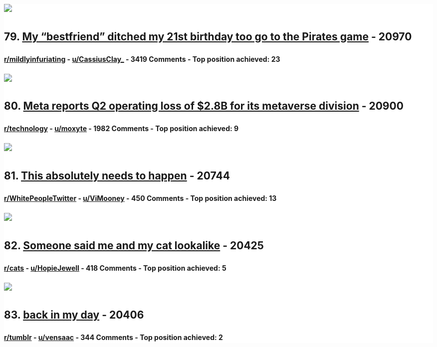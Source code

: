 <a href="https://i.redd.it/fhfz2x4dq1e91.jpg"><img src="https://b.thumbs.redditmedia.com/XNcnpz6L_uz4n10CZe38N--WSglkvceYr7qTn6OVR8I.jpg"></img></a>

## 79. [My “bestfriend” ditched my 21st birthday too go to the Pirates game](http://reddit.com/r/mildlyinfuriating/comments/w925vy/my_bestfriend_ditched_my_21st_birthday_too_go_to/) - 20970
#### [r/mildlyinfuriating](http://reddit.com/r/mildlyinfuriating) - [u/CassiusClay_](http://reddit.com/u/CassiusClay_) - 3419 Comments - Top position achieved: 23

<a href="https://www.reddit.com/gallery/w925vy"><img src="https://a.thumbs.redditmedia.com/bBJUBhTrXHvzwqMl2rWbzEVmggzU6Bd4IbMvIB99BP0.jpg"></img></a>

## 80. [Meta reports Q2 operating loss of $2.8B for its metaverse division](http://reddit.com/r/technology/comments/w9qfmo/meta_reports_q2_operating_loss_of_28b_for_its/) - 20900
#### [r/technology](http://reddit.com/r/technology) - [u/moxyte](http://reddit.com/u/moxyte) - 1982 Comments - Top position achieved: 9

<a href="https://venturebeat.com/2022/07/27/meta-reports-q2-operating-loss-of-2-8b-for-its-metaverse-division/amp/"><img src="https://b.thumbs.redditmedia.com/ysOkUIoxR-FE5bCM5QREtZ9NWWwTP4ZvsmvLONBbDZo.jpg"></img></a>

## 81. [This absolutely needs to happen](http://reddit.com/r/WhitePeopleTwitter/comments/w9fc2o/this_absolutely_needs_to_happen/) - 20744
#### [r/WhitePeopleTwitter](http://reddit.com/r/WhitePeopleTwitter) - [u/ViMooney](http://reddit.com/u/ViMooney) - 450 Comments - Top position achieved: 13

<a href="https://i.redd.it/ktrm7y9r84e91.jpg"><img src="https://a.thumbs.redditmedia.com/4QfqamQmG654jlfuDNoDiz_OayF2aNc7mcZEqjJMdQ0.jpg"></img></a>

## 82. [Someone said me and my cat lookalike](http://reddit.com/r/cats/comments/w9skps/someone_said_me_and_my_cat_lookalike/) - 20425
#### [r/cats](http://reddit.com/r/cats) - [u/HopieJewell](http://reddit.com/u/HopieJewell) - 418 Comments - Top position achieved: 5

<a href="https://i.redd.it/4584luuuw6e91.jpg"><img src="https://b.thumbs.redditmedia.com/ZVw-DzXiR_e4RZA2ohRzar1VOqIzgNfaKFSzH1YfE6k.jpg"></img></a>

## 83. [back in my day](http://reddit.com/r/tumblr/comments/w955ij/back_in_my_day/) - 20406
#### [r/tumblr](http://reddit.com/r/tumblr) - [u/vensaac](http://reddit.com/u/vensaac) - 344 Comments - Top position achieved: 2
